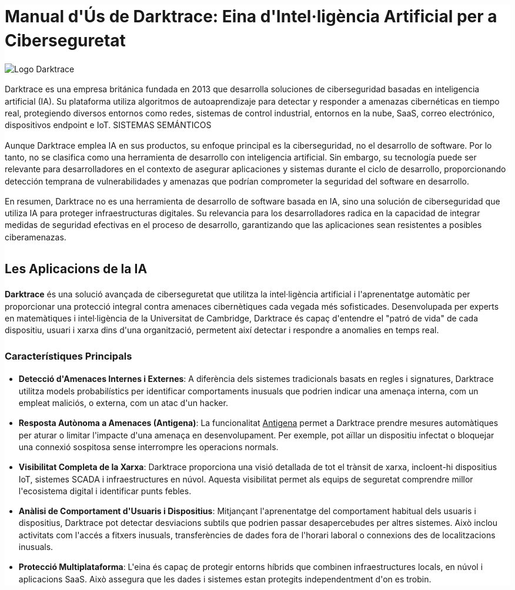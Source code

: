 # **Manual d'Ús de Darktrace: Eina d'Intel·ligència Artificial per a Ciberseguretat**
![Logo Darktrace](https://img.securityinfowatch.com/files/base/cygnus/siw/image/2024/04/66146f42c9dbbd001e414b88-darktrace.png?auto=format,compress&fit=max&q=45&w=640&width=640)

Darktrace es una empresa británica fundada en 2013 que desarrolla soluciones de ciberseguridad basadas en inteligencia artificial (IA). Su plataforma utiliza algoritmos de autoaprendizaje para detectar y responder a amenazas cibernéticas en tiempo real, protegiendo diversos entornos como redes, sistemas de control industrial, entornos en la nube, SaaS, correo electrónico, dispositivos endpoint e IoT. 
SISTEMAS SEMÁNTICOS

Aunque Darktrace emplea IA en sus productos, su enfoque principal es la ciberseguridad, no el desarrollo de software. Por lo tanto, no se clasifica como una herramienta de desarrollo con inteligencia artificial. Sin embargo, su tecnología puede ser relevante para desarrolladores en el contexto de asegurar aplicaciones y sistemas durante el ciclo de desarrollo, proporcionando detección temprana de vulnerabilidades y amenazas que podrían comprometer la seguridad del software en desarrollo.

En resumen, Darktrace no es una herramienta de desarrollo de software basada en IA, sino una solución de ciberseguridad que utiliza IA para proteger infraestructuras digitales. Su relevancia para los desarrolladores radica en la capacidad de integrar medidas de seguridad efectivas en el proceso de desarrollo, garantizando que las aplicaciones sean resistentes a posibles ciberamenazas.

## **Les Aplicacions de la IA**

**Darktrace** és una solució avançada de ciberseguretat que utilitza la intel·ligència artificial i l'aprenentatge automàtic per proporcionar una protecció integral contra amenaces cibernètiques cada vegada més sofisticades. Desenvolupada per experts en matemàtiques i intel·ligència de la Universitat de Cambridge, Darktrace és capaç d'entendre el "patró de vida" de cada dispositiu, usuari i xarxa dins d'una organització, permetent així detectar i respondre a anomalies en temps real.

### **Característiques Principals**

- **Detecció d'Amenaces Internes i Externes**: A diferència dels sistemes tradicionals basats en regles i signatures, Darktrace utilitza models probabilístics per identificar comportaments inusuals que podrien indicar una amenaça interna, com un empleat maliciós, o externa, com un atac d'un hacker.

- **Resposta Autònoma a Amenaces (Antigena)**: La funcionalitat [Antigena](https://www.darktrace.com/es/antigena) permet a Darktrace prendre mesures automàtiques per aturar o limitar l'impacte d'una amenaça en desenvolupament. Per exemple, pot aïllar un dispositiu infectat o bloquejar una connexió sospitosa sense interrompre les operacions normals.

- **Visibilitat Completa de la Xarxa**: Darktrace proporciona una visió detallada de tot el trànsit de xarxa, incloent-hi dispositius IoT, sistemes SCADA i infraestructures en núvol. Aquesta visibilitat permet als equips de seguretat comprendre millor l'ecosistema digital i identificar punts febles.

- **Anàlisi de Comportament d'Usuaris i Dispositius**: Mitjançant l'aprenentatge del comportament habitual dels usuaris i dispositius, Darktrace pot detectar desviacions subtils que podrien passar desapercebudes per altres sistemes. Això inclou activitats com l'accés a fitxers inusuals, transferències de dades fora de l'horari laboral o connexions des de localitzacions inusuals.

- **Protecció Multiplataforma**: L'eina és capaç de protegir entorns híbrids que combinen infraestructures locals, en núvol i aplicacions SaaS. Això assegura que les dades i sistemes estan protegits independentment d'on es trobin.
